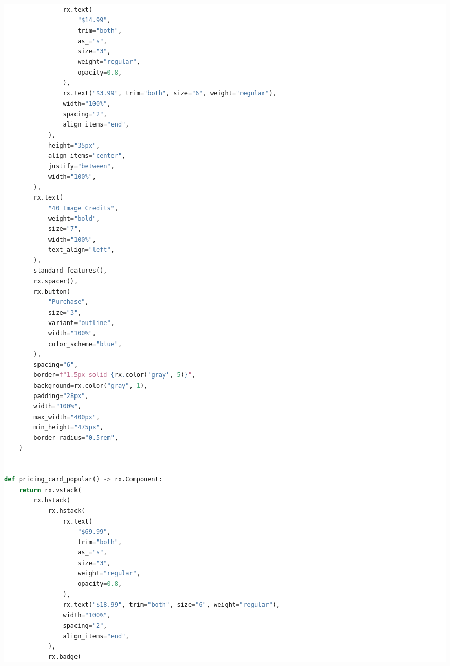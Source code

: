 ```python demo exec toggle
                rx.text(
                    "$14.99",
                    trim="both",
                    as_="s",
                    size="3",
                    weight="regular",
                    opacity=0.8,
                ),
                rx.text("$3.99", trim="both", size="6", weight="regular"),
                width="100%",
                spacing="2",
                align_items="end",
            ),
            height="35px",
            align_items="center",
            justify="between",
            width="100%",
        ),
        rx.text(
            "40 Image Credits",
            weight="bold",
            size="7",
            width="100%",
            text_align="left",
        ),
        standard_features(),
        rx.spacer(),
        rx.button(
            "Purchase",
            size="3",
            variant="outline",
            width="100%",
            color_scheme="blue",
        ),
        spacing="6",
        border=f"1.5px solid {rx.color('gray', 5)}",
        background=rx.color("gray", 1),
        padding="28px",
        width="100%",
        max_width="400px",
        min_height="475px",
        border_radius="0.5rem",
    )


def pricing_card_popular() -> rx.Component:
    return rx.vstack(
        rx.hstack(
            rx.hstack(
                rx.text(
                    "$69.99",
                    trim="both",
                    as_="s",
                    size="3",
                    weight="regular",
                    opacity=0.8,
                ),
                rx.text("$18.99", trim="both", size="6", weight="regular"),
                width="100%",
                spacing="2",
                align_items="end",
            ),
            rx.badge(
```
